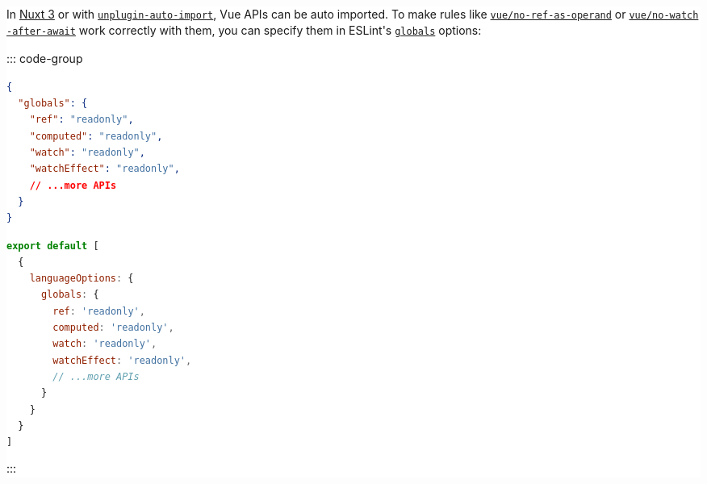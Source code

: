 In [Nuxt 3](https://nuxt.com/) or with [`unplugin-auto-import`](https://github.com/unplugin/unplugin-auto-import), Vue APIs can be auto imported. To make rules like [`vue/no-ref-as-operand`](/rules/no-ref-as-operand.html) or [`vue/no-watch-after-await`](/rules/no-watch-after-await.html) work correctly with them, you can specify them in ESLint's [`globals`](https://eslint.org/docs/latest/use/configure/configuration-files-new#configuring-global-variables) options:

::: code-group

```json [.eslintrc]
{
  "globals": {
    "ref": "readonly",
    "computed": "readonly",
    "watch": "readonly",
    "watchEffect": "readonly",
    // ...more APIs
  }
}
```

```js [eslint.config.js]
export default [
  {
    languageOptions: {
      globals: {
        ref: 'readonly',
        computed: 'readonly',
        watch: 'readonly',
        watchEffect: 'readonly',
        // ...more APIs
      }
    }
  }
]
```

:::


[prettier]: https://prettier.io/
[prettier-linters]: https://prettier.io/docs/en/integrating-with-linters.html
[eslint-config-prettier]: https://github.com/prettier/eslint-config-prettier
[vue-eslint-parser]: https://github.com/vuejs/vue-eslint-parser